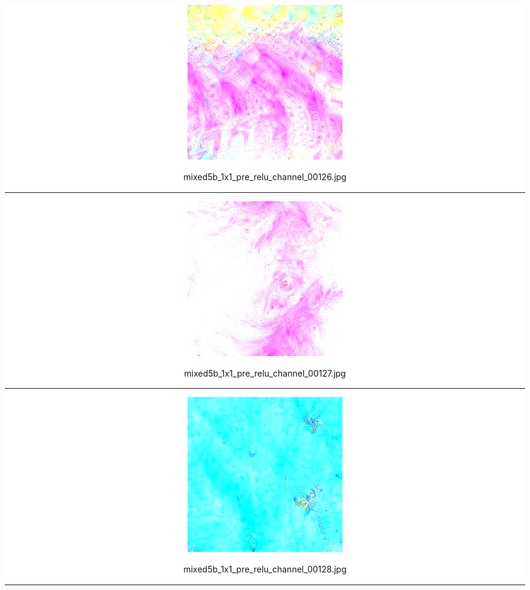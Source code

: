 <p align="center">  <img src="mixed5b_1x1_pre_relu_channel_00126.jpg?"> </p><p align="center">mixed5b_1x1_pre_relu_channel_00126.jpg</p>

***

<p align="center">  <img src="mixed5b_1x1_pre_relu_channel_00127.jpg?"> </p><p align="center">mixed5b_1x1_pre_relu_channel_00127.jpg</p>

***

<p align="center">  <img src="mixed5b_1x1_pre_relu_channel_00128.jpg?"> </p><p align="center">mixed5b_1x1_pre_relu_channel_00128.jpg</p>

***
